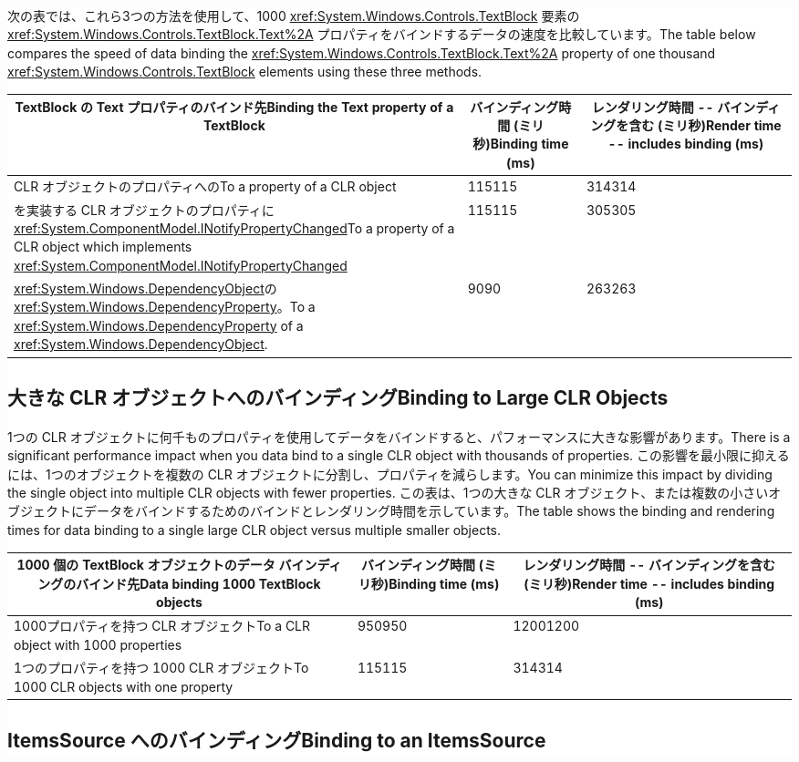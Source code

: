  <span data-ttu-id="04533-127">次の表では、これら3つの方法を使用して、1000 <xref:System.Windows.Controls.TextBlock> 要素の <xref:System.Windows.Controls.TextBlock.Text%2A> プロパティをバインドするデータの速度を比較しています。</span><span class="sxs-lookup"><span data-stu-id="04533-127">The table below compares the speed of data binding the <xref:System.Windows.Controls.TextBlock.Text%2A> property of one thousand <xref:System.Windows.Controls.TextBlock> elements using these three methods.</span></span>  
  
|<span data-ttu-id="04533-128">**TextBlock の Text プロパティのバインド先**</span><span class="sxs-lookup"><span data-stu-id="04533-128">**Binding the Text property of a TextBlock**</span></span>|<span data-ttu-id="04533-129">**バインディング時間 (ミリ秒)**</span><span class="sxs-lookup"><span data-stu-id="04533-129">**Binding time (ms)**</span></span>|<span data-ttu-id="04533-130">**レンダリング時間 -- バインディングを含む (ミリ秒)**</span><span class="sxs-lookup"><span data-stu-id="04533-130">**Render time -- includes binding (ms)**</span></span>|  
|--------------------------------------------------|-----------------------------|--------------------------------------------------|  
|<span data-ttu-id="04533-131">CLR オブジェクトのプロパティへの</span><span class="sxs-lookup"><span data-stu-id="04533-131">To a property of a CLR object</span></span>|<span data-ttu-id="04533-132">115</span><span class="sxs-lookup"><span data-stu-id="04533-132">115</span></span>|<span data-ttu-id="04533-133">314</span><span class="sxs-lookup"><span data-stu-id="04533-133">314</span></span>|  
|<span data-ttu-id="04533-134">を実装する CLR オブジェクトのプロパティに <xref:System.ComponentModel.INotifyPropertyChanged></span><span class="sxs-lookup"><span data-stu-id="04533-134">To a property of a CLR object which implements <xref:System.ComponentModel.INotifyPropertyChanged></span></span>|<span data-ttu-id="04533-135">115</span><span class="sxs-lookup"><span data-stu-id="04533-135">115</span></span>|<span data-ttu-id="04533-136">305</span><span class="sxs-lookup"><span data-stu-id="04533-136">305</span></span>|  
|<span data-ttu-id="04533-137"><xref:System.Windows.DependencyObject>の <xref:System.Windows.DependencyProperty>。</span><span class="sxs-lookup"><span data-stu-id="04533-137">To a <xref:System.Windows.DependencyProperty> of a <xref:System.Windows.DependencyObject>.</span></span>|<span data-ttu-id="04533-138">90</span><span class="sxs-lookup"><span data-stu-id="04533-138">90</span></span>|<span data-ttu-id="04533-139">263</span><span class="sxs-lookup"><span data-stu-id="04533-139">263</span></span>|  
  
<a name="Binding_to_Large_CLR_Objects"></a>   
## <a name="binding-to-large-clr-objects"></a><span data-ttu-id="04533-140">大きな CLR オブジェクトへのバインディング</span><span class="sxs-lookup"><span data-stu-id="04533-140">Binding to Large CLR Objects</span></span>  
 <span data-ttu-id="04533-141">1つの CLR オブジェクトに何千ものプロパティを使用してデータをバインドすると、パフォーマンスに大きな影響があります。</span><span class="sxs-lookup"><span data-stu-id="04533-141">There is a significant performance impact when you data bind to a single CLR object with thousands of properties.</span></span> <span data-ttu-id="04533-142">この影響を最小限に抑えるには、1つのオブジェクトを複数の CLR オブジェクトに分割し、プロパティを減らします。</span><span class="sxs-lookup"><span data-stu-id="04533-142">You can minimize this impact by dividing the single object into multiple CLR objects with fewer properties.</span></span> <span data-ttu-id="04533-143">この表は、1つの大きな CLR オブジェクト、または複数の小さいオブジェクトにデータをバインドするためのバインドとレンダリング時間を示しています。</span><span class="sxs-lookup"><span data-stu-id="04533-143">The table shows the binding and rendering times for data binding to a single large CLR object versus multiple smaller objects.</span></span>  
  
|<span data-ttu-id="04533-144">**1000 個の TextBlock オブジェクトのデータ バインディングのバインド先**</span><span class="sxs-lookup"><span data-stu-id="04533-144">**Data binding 1000 TextBlock objects**</span></span>|<span data-ttu-id="04533-145">**バインディング時間 (ミリ秒)**</span><span class="sxs-lookup"><span data-stu-id="04533-145">**Binding time (ms)**</span></span>|<span data-ttu-id="04533-146">**レンダリング時間 -- バインディングを含む (ミリ秒)**</span><span class="sxs-lookup"><span data-stu-id="04533-146">**Render time -- includes binding (ms)**</span></span>|  
|---------------------------------------------|-----------------------------|--------------------------------------------------|  
|<span data-ttu-id="04533-147">1000プロパティを持つ CLR オブジェクト</span><span class="sxs-lookup"><span data-stu-id="04533-147">To a CLR object with 1000 properties</span></span>|<span data-ttu-id="04533-148">950</span><span class="sxs-lookup"><span data-stu-id="04533-148">950</span></span>|<span data-ttu-id="04533-149">1200</span><span class="sxs-lookup"><span data-stu-id="04533-149">1200</span></span>|  
|<span data-ttu-id="04533-150">1つのプロパティを持つ 1000 CLR オブジェクト</span><span class="sxs-lookup"><span data-stu-id="04533-150">To 1000 CLR objects with one property</span></span>|<span data-ttu-id="04533-151">115</span><span class="sxs-lookup"><span data-stu-id="04533-151">115</span></span>|<span data-ttu-id="04533-152">314</span><span class="sxs-lookup"><span data-stu-id="04533-152">314</span></span>|  
  
<a name="Binding_to_an_ItemsSource"></a>   
## <a name="binding-to-an-itemssource"></a><span data-ttu-id="04533-153">ItemsSource へのバインディング</span><span class="sxs-lookup"><span data-stu-id="04533-153">Binding to an ItemsSource</span></span>  